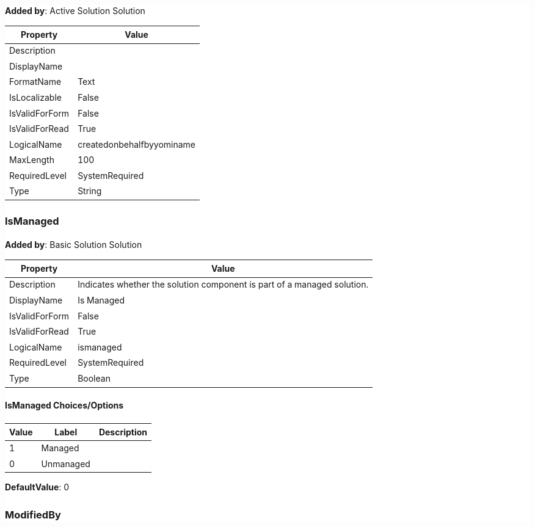 **Added by**: Active Solution Solution

|Property|Value|
|--------|-----|
|Description||
|DisplayName||
|FormatName|Text|
|IsLocalizable|False|
|IsValidForForm|False|
|IsValidForRead|True|
|LogicalName|createdonbehalfbyyominame|
|MaxLength|100|
|RequiredLevel|SystemRequired|
|Type|String|


### <a name="BKMK_IsManaged"></a> IsManaged

**Added by**: Basic Solution Solution

|Property|Value|
|--------|-----|
|Description|Indicates whether the solution component is part of a managed solution.|
|DisplayName|Is Managed|
|IsValidForForm|False|
|IsValidForRead|True|
|LogicalName|ismanaged|
|RequiredLevel|SystemRequired|
|Type|Boolean|

#### IsManaged Choices/Options

|Value|Label|Description|
|-----|-----|--------|
|1|Managed||
|0|Unmanaged||

**DefaultValue**: 0



### <a name="BKMK_ModifiedBy"></a> ModifiedBy
